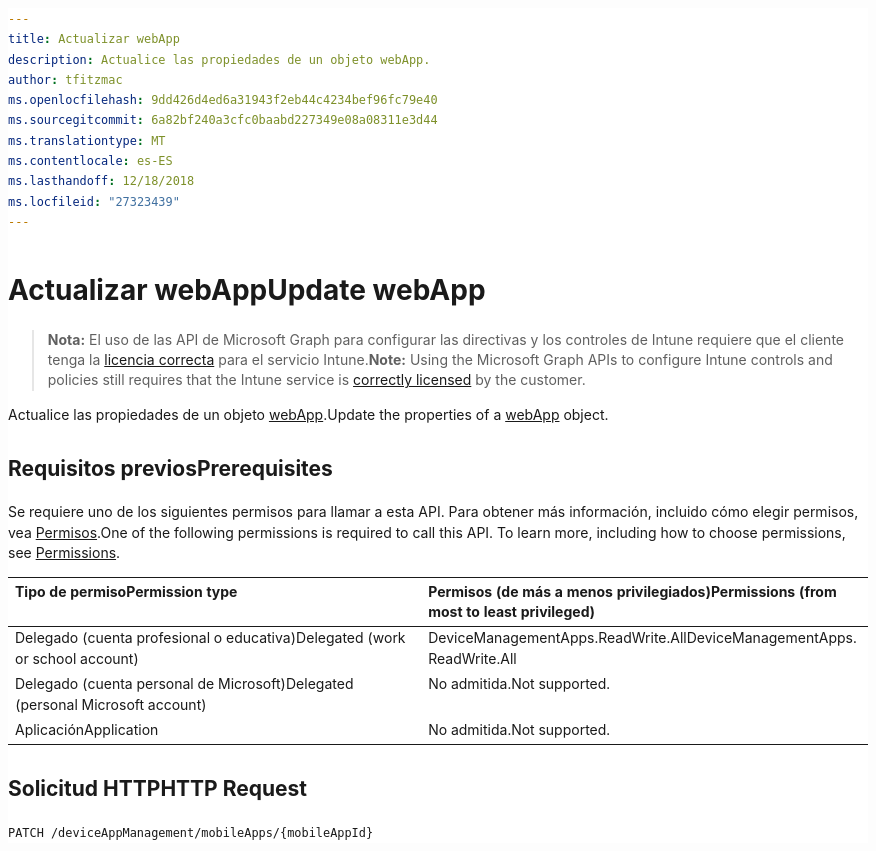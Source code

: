 ```yaml
---
title: Actualizar webApp
description: Actualice las propiedades de un objeto webApp.
author: tfitzmac
ms.openlocfilehash: 9dd426d4ed6a31943f2eb44c4234bef96fc79e40
ms.sourcegitcommit: 6a82bf240a3cfc0baabd227349e08a08311e3d44
ms.translationtype: MT
ms.contentlocale: es-ES
ms.lasthandoff: 12/18/2018
ms.locfileid: "27323439"
---
```

# <a name="update-webapp"></a><span data-ttu-id="e43f5-103">Actualizar webApp</span><span class="sxs-lookup"><span data-stu-id="e43f5-103">Update webApp</span></span>

> <span data-ttu-id="e43f5-104">**Nota:** El uso de las API de Microsoft Graph para configurar las directivas y los controles de Intune requiere que el cliente tenga la [licencia correcta](https://go.microsoft.com/fwlink/?linkid=839381) para el servicio Intune.</span><span class="sxs-lookup"><span data-stu-id="e43f5-104">**Note:** Using the Microsoft Graph APIs to configure Intune controls and policies still requires that the Intune service is [correctly licensed](https://go.microsoft.com/fwlink/?linkid=839381) by the customer.</span></span>

<span data-ttu-id="e43f5-105">Actualice las propiedades de un objeto [webApp](../resources/intune-apps-webapp.md).</span><span class="sxs-lookup"><span data-stu-id="e43f5-105">Update the properties of a [webApp](../resources/intune-apps-webapp.md) object.</span></span>
## <a name="prerequisites"></a><span data-ttu-id="e43f5-106">Requisitos previos</span><span class="sxs-lookup"><span data-stu-id="e43f5-106">Prerequisites</span></span>
<span data-ttu-id="e43f5-p101">Se requiere uno de los siguientes permisos para llamar a esta API. Para obtener más información, incluido cómo elegir permisos, vea [Permisos](/graph/permissions-reference).</span><span class="sxs-lookup"><span data-stu-id="e43f5-p101">One of the following permissions is required to call this API. To learn more, including how to choose permissions, see [Permissions](/graph/permissions-reference).</span></span>

|<span data-ttu-id="e43f5-109">Tipo de permiso</span><span class="sxs-lookup"><span data-stu-id="e43f5-109">Permission type</span></span>|<span data-ttu-id="e43f5-110">Permisos (de más a menos privilegiados)</span><span class="sxs-lookup"><span data-stu-id="e43f5-110">Permissions (from most to least privileged)</span></span>|
|:---|:---|
|<span data-ttu-id="e43f5-111">Delegado (cuenta profesional o educativa)</span><span class="sxs-lookup"><span data-stu-id="e43f5-111">Delegated (work or school account)</span></span>|<span data-ttu-id="e43f5-112">DeviceManagementApps.ReadWrite.All</span><span class="sxs-lookup"><span data-stu-id="e43f5-112">DeviceManagementApps.ReadWrite.All</span></span>|
|<span data-ttu-id="e43f5-113">Delegado (cuenta personal de Microsoft)</span><span class="sxs-lookup"><span data-stu-id="e43f5-113">Delegated (personal Microsoft account)</span></span>|<span data-ttu-id="e43f5-114">No admitida.</span><span class="sxs-lookup"><span data-stu-id="e43f5-114">Not supported.</span></span>|
|<span data-ttu-id="e43f5-115">Aplicación</span><span class="sxs-lookup"><span data-stu-id="e43f5-115">Application</span></span>|<span data-ttu-id="e43f5-116">No admitida.</span><span class="sxs-lookup"><span data-stu-id="e43f5-116">Not supported.</span></span>|

## <a name="http-request"></a><span data-ttu-id="e43f5-117">Solicitud HTTP</span><span class="sxs-lookup"><span data-stu-id="e43f5-117">HTTP Request</span></span>

``` http
PATCH /deviceAppManagement/mobileApps/{mobileAppId}
```
